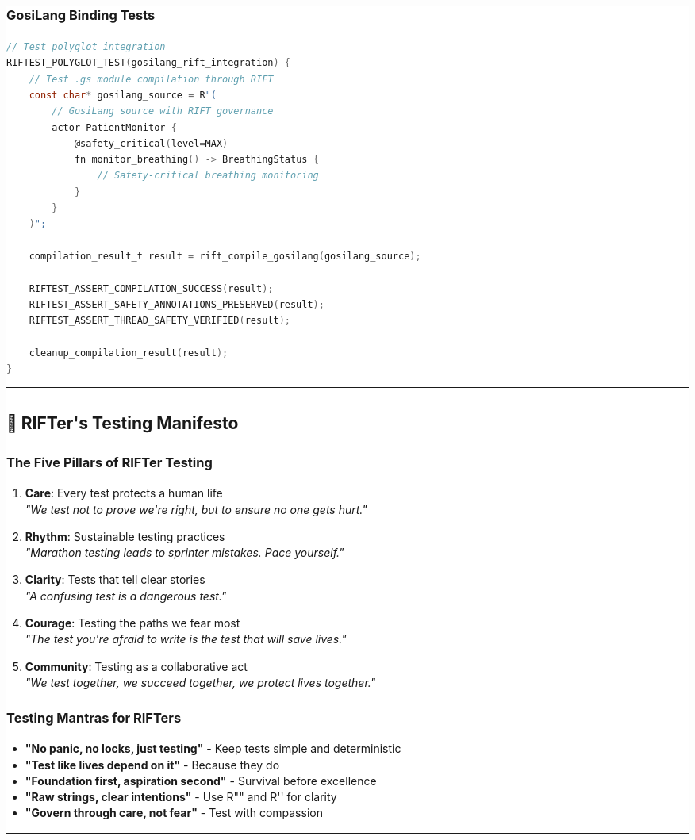 ### **GosiLang Binding Tests**  
```c
// Test polyglot integration
RIFTEST_POLYGLOT_TEST(gosilang_rift_integration) {
    // Test .gs module compilation through RIFT
    const char* gosilang_source = R"(
        // GosiLang source with RIFT governance
        actor PatientMonitor {
            @safety_critical(level=MAX)
            fn monitor_breathing() -> BreathingStatus {
                // Safety-critical breathing monitoring
            }
        }
    )";
    
    compilation_result_t result = rift_compile_gosilang(gosilang_source);
    
    RIFTEST_ASSERT_COMPILATION_SUCCESS(result);
    RIFTEST_ASSERT_SAFETY_ANNOTATIONS_PRESERVED(result);
    RIFTEST_ASSERT_THREAD_SAFETY_VERIFIED(result);
    
    cleanup_compilation_result(result);
}
```

---

## 📖 **RIFTer's Testing Manifesto**

### **The Five Pillars of RIFTer Testing**

1. **Care**: Every test protects a human life  
   *"We test not to prove we're right, but to ensure no one gets hurt."*

2. **Rhythm**: Sustainable testing practices  
   *"Marathon testing leads to sprinter mistakes. Pace yourself."*

3. **Clarity**: Tests that tell clear stories  
   *"A confusing test is a dangerous test."*

4. **Courage**: Testing the paths we fear most  
   *"The test you're afraid to write is the test that will save lives."*

5. **Community**: Testing as a collaborative act  
   *"We test together, we succeed together, we protect lives together."*

### **Testing Mantras for RIFTers**

- **"No panic, no locks, just testing"** - Keep tests simple and deterministic
- **"Test like lives depend on it"** - Because they do  
- **"Foundation first, aspiration second"** - Survival before excellence
- **"Raw strings, clear intentions"** - Use R"" and R'' for clarity
- **"Govern through care, not fear"** - Test with compassion

---